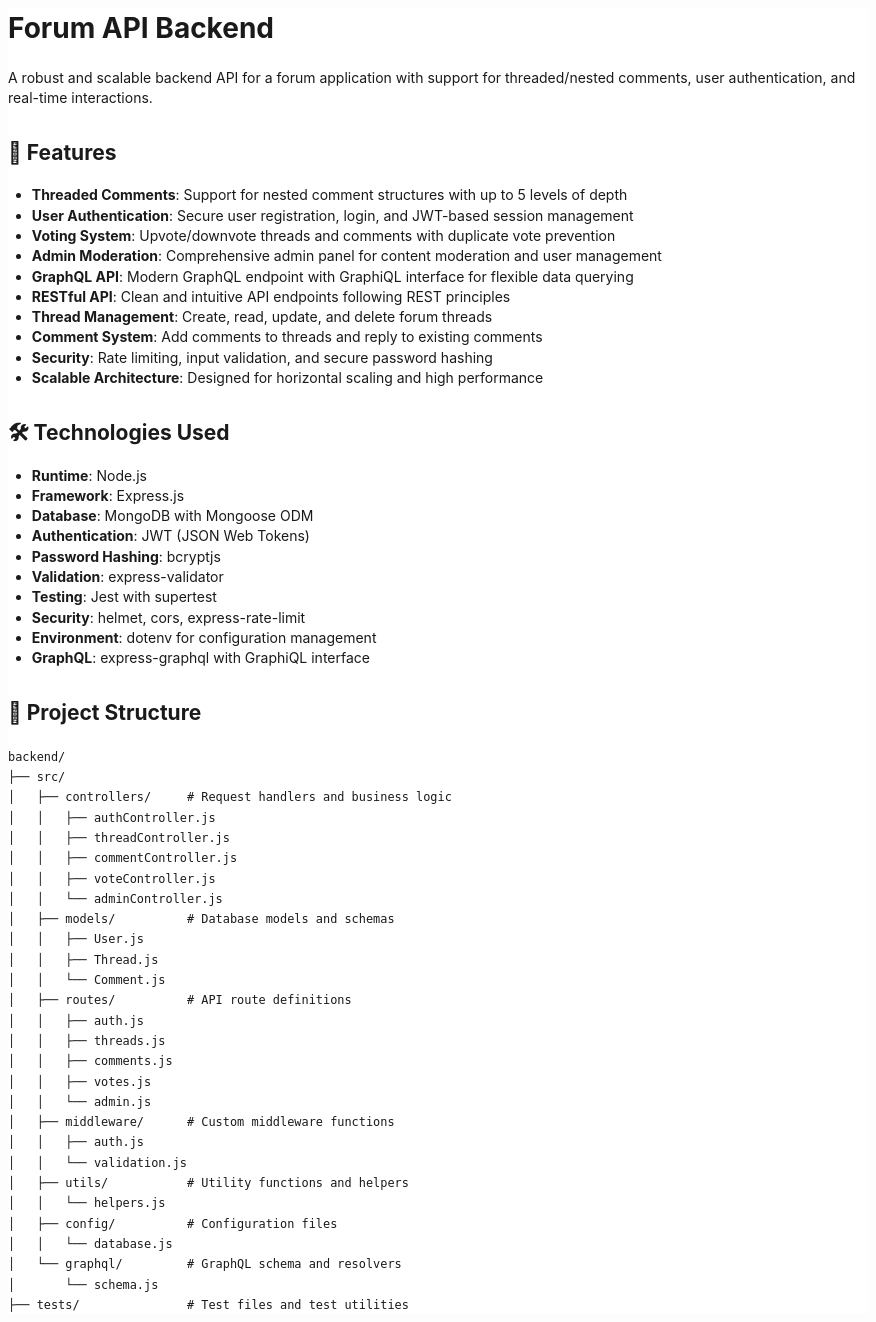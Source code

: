 # Forum API Backend

A robust and scalable backend API for a forum application with support for threaded/nested comments, user authentication, and real-time interactions.

## 🚀 Features

- **Threaded Comments**: Support for nested comment structures with up to 5 levels of depth
- **User Authentication**: Secure user registration, login, and JWT-based session management
- **Voting System**: Upvote/downvote threads and comments with duplicate vote prevention
- **Admin Moderation**: Comprehensive admin panel for content moderation and user management
- **GraphQL API**: Modern GraphQL endpoint with GraphiQL interface for flexible data querying
- **RESTful API**: Clean and intuitive API endpoints following REST principles
- **Thread Management**: Create, read, update, and delete forum threads
- **Comment System**: Add comments to threads and reply to existing comments
- **Security**: Rate limiting, input validation, and secure password hashing
- **Scalable Architecture**: Designed for horizontal scaling and high performance

## 🛠️ Technologies Used

- **Runtime**: Node.js
- **Framework**: Express.js
- **Database**: MongoDB with Mongoose ODM
- **Authentication**: JWT (JSON Web Tokens)
- **Password Hashing**: bcryptjs
- **Validation**: express-validator
- **Testing**: Jest with supertest
- **Security**: helmet, cors, express-rate-limit
- **Environment**: dotenv for configuration management
- **GraphQL**: express-graphql with GraphiQL interface

## 📁 Project Structure

```
backend/
├── src/
│   ├── controllers/     # Request handlers and business logic
│   │   ├── authController.js
│   │   ├── threadController.js
│   │   ├── commentController.js
│   │   ├── voteController.js
│   │   └── adminController.js
│   ├── models/          # Database models and schemas
│   │   ├── User.js
│   │   ├── Thread.js
│   │   └── Comment.js
│   ├── routes/          # API route definitions
│   │   ├── auth.js
│   │   ├── threads.js
│   │   ├── comments.js
│   │   ├── votes.js
│   │   └── admin.js
│   ├── middleware/      # Custom middleware functions
│   │   ├── auth.js
│   │   └── validation.js
│   ├── utils/           # Utility functions and helpers
│   │   └── helpers.js
│   ├── config/          # Configuration files
│   │   └── database.js
│   └── graphql/         # GraphQL schema and resolvers
│       └── schema.js
├── tests/               # Test files and test utilities
```